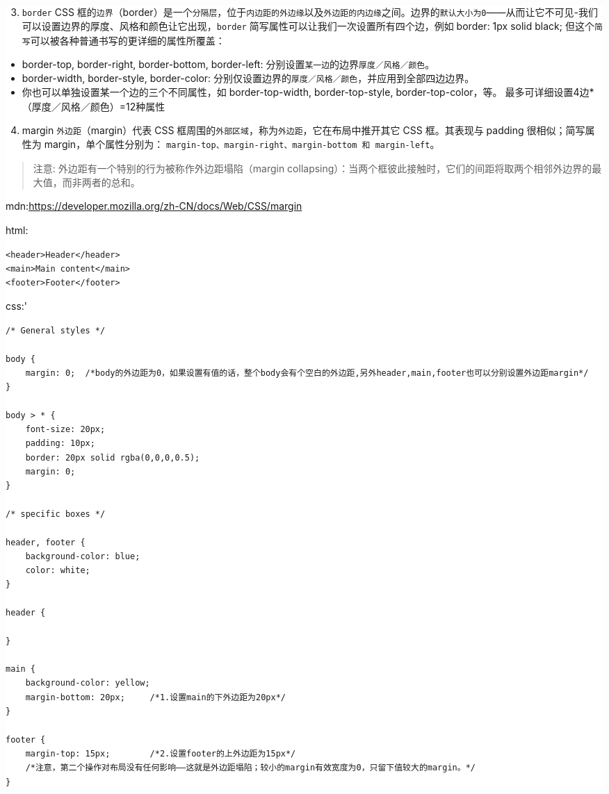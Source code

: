 3. `border`
CSS 框的`边界`（border）是一个`分隔层`，位于`内边距的外边缘`以及`外边距的内边缘`之间。边界的`默认大小为0`——从而让它不可见-我们可以设置边界的厚度、风格和颜色让它出现，`border` 简写属性可以让我们一次设置所有四个边，例如  border: 1px solid black; 但这个`简写`可以被各种普通书写的更详细的属性所覆盖：
- border-top, border-right, border-bottom, border-left: 分别设置`某一边`的边界`厚度／风格／颜色`。
- border-width, border-style, border-color: 分别仅设置边界的`厚度／风格／颜色`，并应用到全部四边边界。
- 你也可以单独设置某一个边的三个不同属性，如 border-top-width, border-top-style, border-top-color，等。 
最多可详细设置4边*（厚度／风格／颜色）=12种属性
4. margin
`外边距`（margin）代表 CSS 框周围的`外部区域`，称为`外边距`，它在布局中推开其它 CSS 框。其表现与 padding 很相似；简写属性为 margin，单个属性分别为：
 `margin-top、margin-right、margin-bottom 和 margin-left`。
>注意: 外边距有一个特别的行为被称作外边距塌陷（margin collapsing）：当两个框彼此接触时，它们的间距将取两个相邻外边界的最大值，而非两者的总和。

mdn:https://developer.mozilla.org/zh-CN/docs/Web/CSS/margin






html:
```
<header>Header</header>
<main>Main content</main>
<footer>Footer</footer>
```
css:'
```
/* General styles */

body {
    margin: 0;  /*body的外边距为0，如果设置有值的话，整个body会有个空白的外边距,另外header,main,footer也可以分别设置外边距margin*/
}
  
body > * {
    font-size: 20px;
    padding: 10px;
    border: 20px solid rgba(0,0,0,0.5);
    margin: 0;
}
  
/* specific boxes */

header, footer {
    background-color: blue;
    color: white;
}

header {

}

main {
    background-color: yellow;
    margin-bottom: 20px;     /*1.设置main的下外边距为20px*/
}

footer {
    margin-top: 15px;        /*2.设置footer的上外边距为15px*/
    /*注意，第二个操作对布局没有任何影响——这就是外边距塌陷；较小的margin有效宽度为0，只留下值较大的margin。*/
}
```
